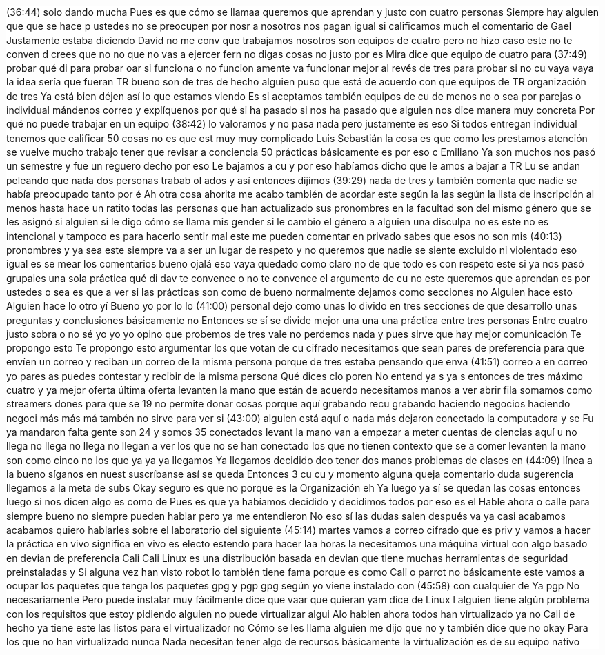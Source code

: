(36:44) solo dando mucha Pues es que cómo se llamaa queremos que aprendan y justo con cuatro personas Siempre hay alguien que que se hace p ustedes no se preocupen por nosr a nosotros nos pagan igual si calificamos much el comentario de Gael Justamente estaba diciendo David no me conv que trabajamos nosotros son equipos de cuatro pero no hizo caso este no te conven d crees que no no que no vas a ejercer fern no digas cosas no justo por es Mira dice que equipo de cuatro para
(37:49) probar qué di para probar oar si funciona o no funcion amente va funcionar mejor al revés de tres para probar si no cu vaya vaya la idea sería que fueran TR bueno son de tres de hecho alguien puso que está de acuerdo con que equipos de TR organización de tres Ya está bien déjen así lo que estamos viendo Es si aceptamos también equipos de cu de menos no o sea por parejas o individual mándenos correo y explíquenos por qué si ha pasado si nos ha pasado que alguien nos dice manera muy concreta Por qué no puede trabajar en un equipo
(38:42) lo valoramos y no pasa nada pero justamente es eso Si todos entregan individual tenemos que calificar 50 cosas no es que est muy muy complicado Luis Sebastián la cosa es que como les prestamos atención se vuelve mucho trabajo tener que revisar a conciencia 50 prácticas básicamente es por eso c Emiliano Ya son muchos nos pasó un semestre y fue un reguero decho por eso Le bajamos a cu y por eso habíamos dicho que le amos a bajar a TR Lu se andan peleando que nada dos personas trabab ol ados y así entonces dijimos
(39:29) nada de tres y también comenta que nadie se había preocupado tanto por é Ah otra cosa ahorita me acabo también de acordar este según la las según la lista de inscripción al menos hasta hace un ratito todas las personas que han actualizado sus pronombres en la facultad son del mismo género que se les asignó si alguien si le digo cómo se llama mis gender si le cambio el género a alguien una disculpa no es este no es intencional y tampoco es para hacerlo sentir mal este me pueden comentar en privado sabes que esos no son mis
(40:13) pronombres y ya sea este siempre va a ser un lugar de respeto y no queremos que nadie se siente excluido ni violentado eso igual es se mear los comentarios bueno ojalá eso vaya quedado como claro no de que todo es con respeto este si ya nos pasó grupales una sola práctica qué di dav te convence o no te convence el argumento de cu no este queremos que aprendan es por ustedes o sea es que a ver si las prácticas son como de bueno normalmente dejamos como secciones no Alguien hace esto Alguien hace lo otro yí Bueno yo por lo lo
(41:00) personal dejo como unas lo divido en tres secciones de que desarrollo unas preguntas y conclusiones básicamente no Entonces se sí se divide mejor una una una práctica entre tres personas Entre cuatro justo sobra o no sé yo yo yo opino que probemos de tres vale no perdemos nada y pues sirve que hay mejor comunicación Te propongo esto Te propongo esto argumentar los que votan de cu cifrado necesitamos que sean pares de preferencia para que envíen un correo y reciban un correo de la misma persona porque de tres estaba pensando que enva
(41:51) correo a en correo yo pares as puedes contestar y recibir de la misma persona Qué dices clo poren No entend ya s ya s entonces de tres máximo cuatro y ya mejor oferta última oferta levanten la mano que están de acuerdo necesitamos manos a ver abrir fila somamos como streamers dones para que se 19 no permite donar cosas porque aquí grabando recu grabando haciendo negocios haciendo negoci más más má tambén no sirve para ver si
(43:00) alguien está aquí o nada más dejaron conectado la computadora y se Fu ya mandaron falta gente son 24 y somos 35 conectados levant la mano van a empezar a meter cuentas de ciencias aquí u no llega no llega no llega no llegan a ver los que no se han conectado los que no tienen contexto que se a comer levanten la mano son como cinco no los que ya ya ya llegamos Ya llegamos decidido deo tener dos manos problemas de clases en
(44:09) línea a la bueno síganos en nuest suscríbanse así se queda Entonces 3 cu cu y momento alguna queja comentario duda sugerencia llegamos a la meta de subs Okay seguro es que no porque es la Organización eh Ya luego ya sí se quedan las cosas entonces luego si nos dicen algo es como de Pues es que ya habíamos decidido y decidimos todos por eso es el Hable ahora o calle para siempre bueno no siempre pueden hablar pero ya me entendieron No eso sí las dudas salen después va ya casi acabamos acabamos quiero hablarles sobre el laboratorio del siguiente
(45:14) martes vamos a correo cifrado que es priv y vamos a hacer la práctica en vivo significa en vivo es electo estendo para hacer laa horas la necesitamos una máquina virtual con algo basado en devian de preferencia Cali Cali Linux es una distribución basada en devian que tiene muchas herramientas de seguridad preinstaladas y Si alguna vez han visto robot lo también tiene fama porque es como Cali o parrot no básicamente este vamos a ocupar los paquetes que tenga los paquetes gpg y pgp gpg según yo viene instalado con
(45:58) con cualquier de Ya pgp No necesariamente Pero puede instalar muy fácilmente dice que vaar que quieran yam dice de Linux l alguien tiene algún problema con los requisitos que estoy pidiendo alguien no puede virtualizar algui Alo hablen ahora todos han virtualizado ya no Cali de hecho ya tiene este las listos para el virtualizador no Cómo se les llama alguien me dijo que no y también dice que no okay Para los que no han virtualizado nunca Nada necesitan tener algo de recursos básicamente la virtualización es de su equipo nativo